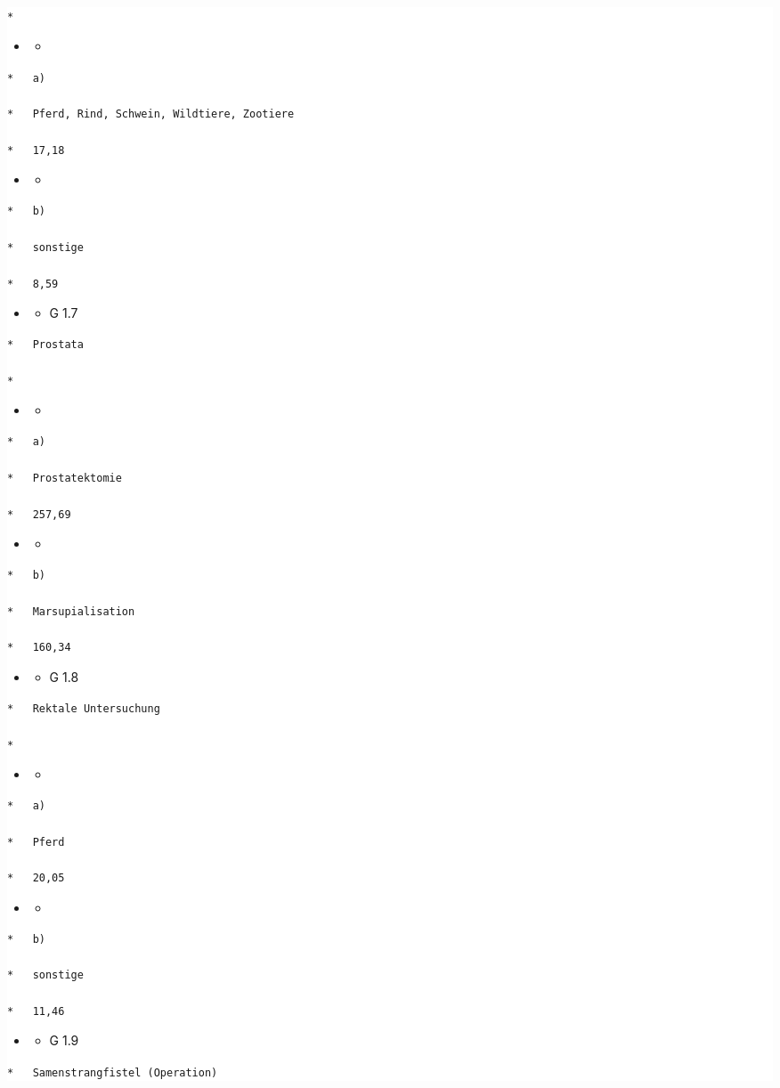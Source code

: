     *

*    *
    *   a)

    *   Pferd, Rind, Schwein, Wildtiere, Zootiere

    *   17,18


*    *
    *   b)

    *   sonstige

    *   8,59


*    *   G 1.7

    *   Prostata

    *

*    *
    *   a)

    *   Prostatektomie

    *   257,69


*    *
    *   b)

    *   Marsupialisation

    *   160,34


*    *   G 1.8

    *   Rektale Untersuchung

    *

*    *
    *   a)

    *   Pferd

    *   20,05


*    *
    *   b)

    *   sonstige

    *   11,46


*    *   G 1.9

    *   Samenstrangfistel (Operation)
